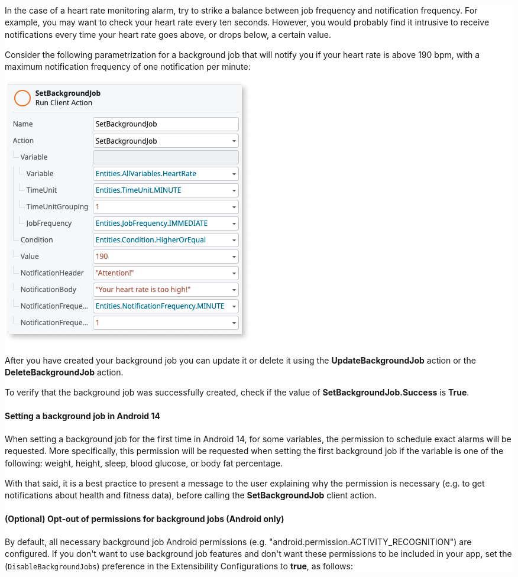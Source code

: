 In the case of a heart rate monitoring alarm, try to strike a balance between job frequency and notification frequency. For example, you may want to check your heart rate every ten seconds. However, you would probably find it intrusive to receive notifications every time your heart rate goes above, or drops below, a certain value.

Consider the following parametrization for a background job that will notify you if your heart rate is above 190 bpm, with a maximum notification frequency of one notification per minute:

![Screenshot showing the parametrization for a heart rate monitoring background job](images/set-background-job2-odcs.png "Setting Up a Heart Rate Monitoring Alarm")


After you have created your background job you can update it or delete it using the **UpdateBackgroundJob** action or the **DeleteBackgroundJob** action.

To verify that the background job was successfully created, check if the value of **SetBackgroundJob.Success** is **True**.

#### Setting a background job in Android 14

When setting a background job for the first time in Android 14, for some variables, the permission to schedule exact alarms will be requested. More specifically, this permission will be requested when setting the first background job if the variable is one of the following: weight, height, sleep, blood glucose, or body fat percentage.

With that said, it is a best practice to present a message to the user explaining why the permission is necessary (e.g. to get notifications about health and fitness data), before calling the **SetBackgroundJob** client action.

#### (Optional) Opt-out of permissions for background jobs (Android only)

By default, all necessary background job Android permissions (e.g. "android.permission.ACTIVITY_RECOGNITION") are configured. If you don't want to use background job features and don't want these permissions to be included in your app, set the (`DisableBackgroundJobs`) preference in the Extensibility Configurations to **true**, as follows:
